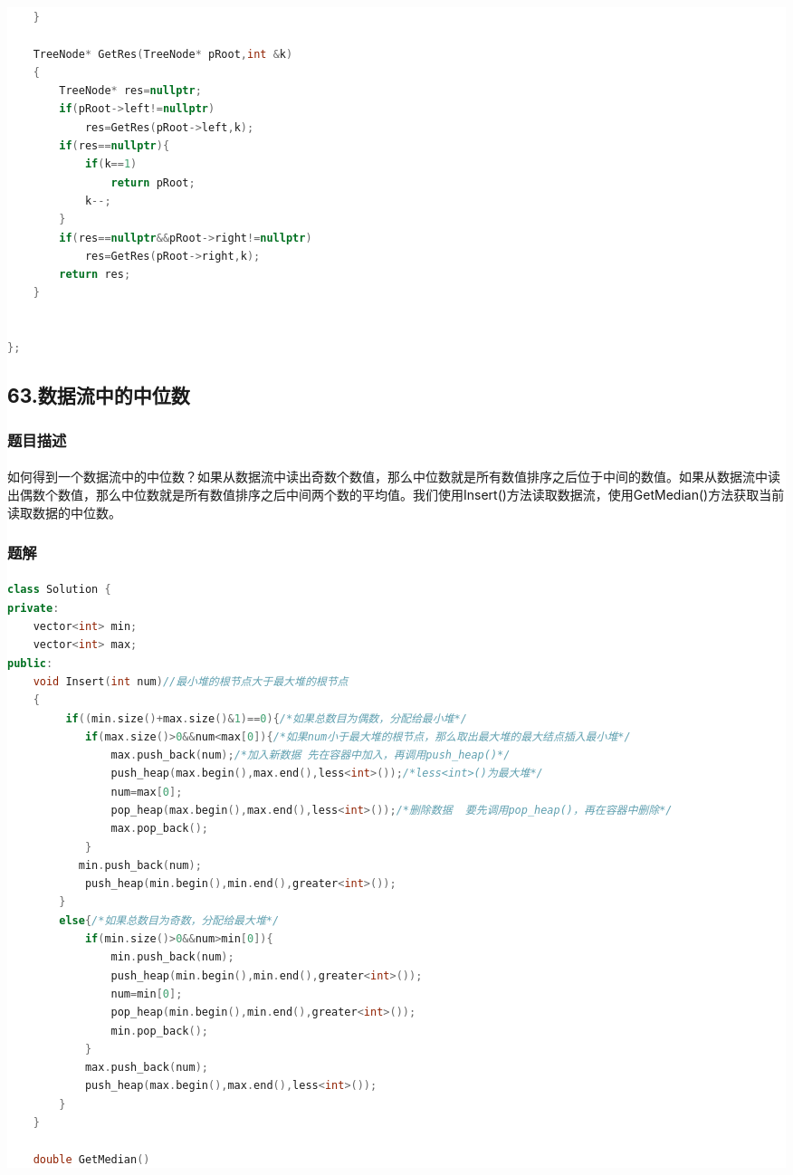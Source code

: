 ```cpp
    }
    
    TreeNode* GetRes(TreeNode* pRoot,int &k)
    {
        TreeNode* res=nullptr;
        if(pRoot->left!=nullptr)
            res=GetRes(pRoot->left,k);
        if(res==nullptr){
            if(k==1)
                return pRoot;
            k--;
        }
        if(res==nullptr&&pRoot->right!=nullptr)
            res=GetRes(pRoot->right,k);
        return res;
    }

    
};
```

## 63.数据流中的中位数

### 题目描述

如何得到一个数据流中的中位数？如果从数据流中读出奇数个数值，那么中位数就是所有数值排序之后位于中间的数值。如果从数据流中读出偶数个数值，那么中位数就是所有数值排序之后中间两个数的平均值。我们使用Insert()方法读取数据流，使用GetMedian()方法获取当前读取数据的中位数。

### 题解

```cpp
class Solution {
private:
    vector<int> min;
    vector<int> max;
public:
    void Insert(int num)//最小堆的根节点大于最大堆的根节点
    {
         if((min.size()+max.size()&1)==0){/*如果总数目为偶数，分配给最小堆*/
            if(max.size()>0&&num<max[0]){/*如果num小于最大堆的根节点，那么取出最大堆的最大结点插入最小堆*/
                max.push_back(num);/*加入新数据 先在容器中加入，再调用push_heap()*/
                push_heap(max.begin(),max.end(),less<int>());/*less<int>()为最大堆*/
                num=max[0];
                pop_heap(max.begin(),max.end(),less<int>());/*删除数据  要先调用pop_heap()，再在容器中删除*/
                max.pop_back();
            }
           min.push_back(num);
            push_heap(min.begin(),min.end(),greater<int>());
        }
        else{/*如果总数目为奇数，分配给最大堆*/
            if(min.size()>0&&num>min[0]){
                min.push_back(num);
                push_heap(min.begin(),min.end(),greater<int>());
                num=min[0];
                pop_heap(min.begin(),min.end(),greater<int>());
                min.pop_back();
            }
            max.push_back(num);
            push_heap(max.begin(),max.end(),less<int>());
        }
    }

    double GetMedian()
```